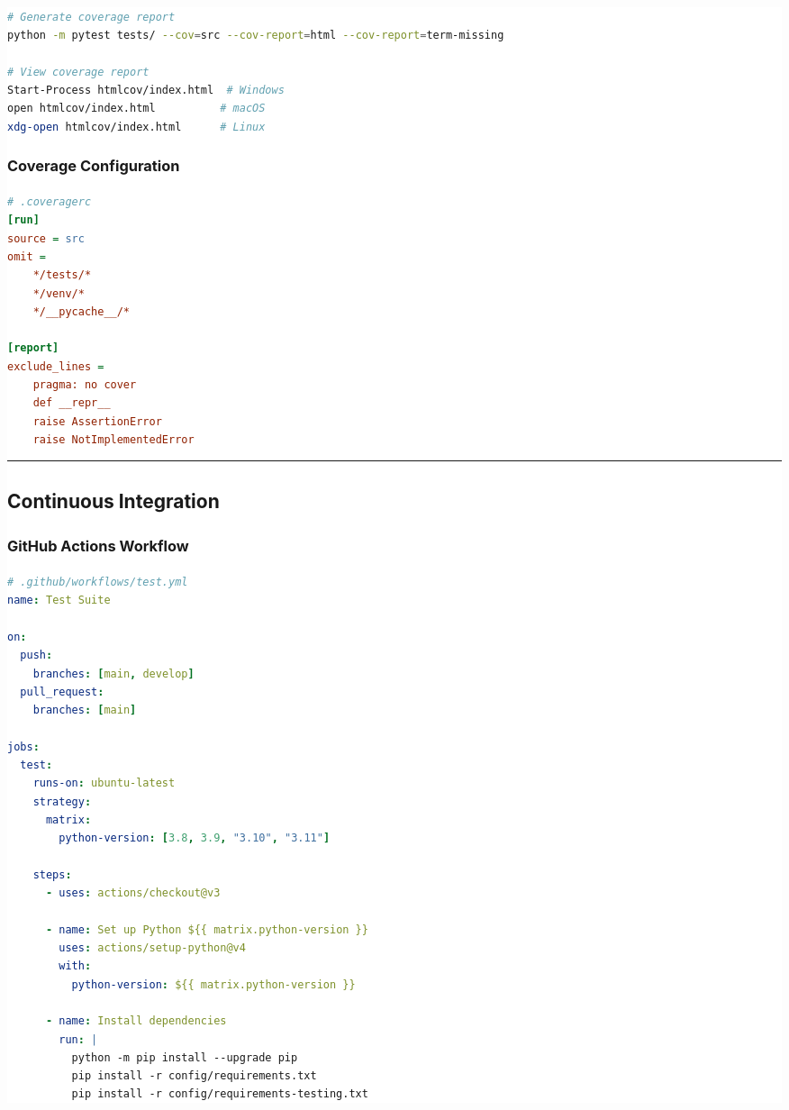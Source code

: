 ```bash
# Generate coverage report
python -m pytest tests/ --cov=src --cov-report=html --cov-report=term-missing

# View coverage report
Start-Process htmlcov/index.html  # Windows
open htmlcov/index.html          # macOS
xdg-open htmlcov/index.html      # Linux
```

### Coverage Configuration

```ini
# .coveragerc
[run]
source = src
omit =
    */tests/*
    */venv/*
    */__pycache__/*

[report]
exclude_lines =
    pragma: no cover
    def __repr__
    raise AssertionError
    raise NotImplementedError
```

---

## Continuous Integration

### GitHub Actions Workflow

```yaml
# .github/workflows/test.yml
name: Test Suite

on:
  push:
    branches: [main, develop]
  pull_request:
    branches: [main]

jobs:
  test:
    runs-on: ubuntu-latest
    strategy:
      matrix:
        python-version: [3.8, 3.9, "3.10", "3.11"]

    steps:
      - uses: actions/checkout@v3

      - name: Set up Python ${{ matrix.python-version }}
        uses: actions/setup-python@v4
        with:
          python-version: ${{ matrix.python-version }}

      - name: Install dependencies
        run: |
          python -m pip install --upgrade pip
          pip install -r config/requirements.txt
          pip install -r config/requirements-testing.txt
```